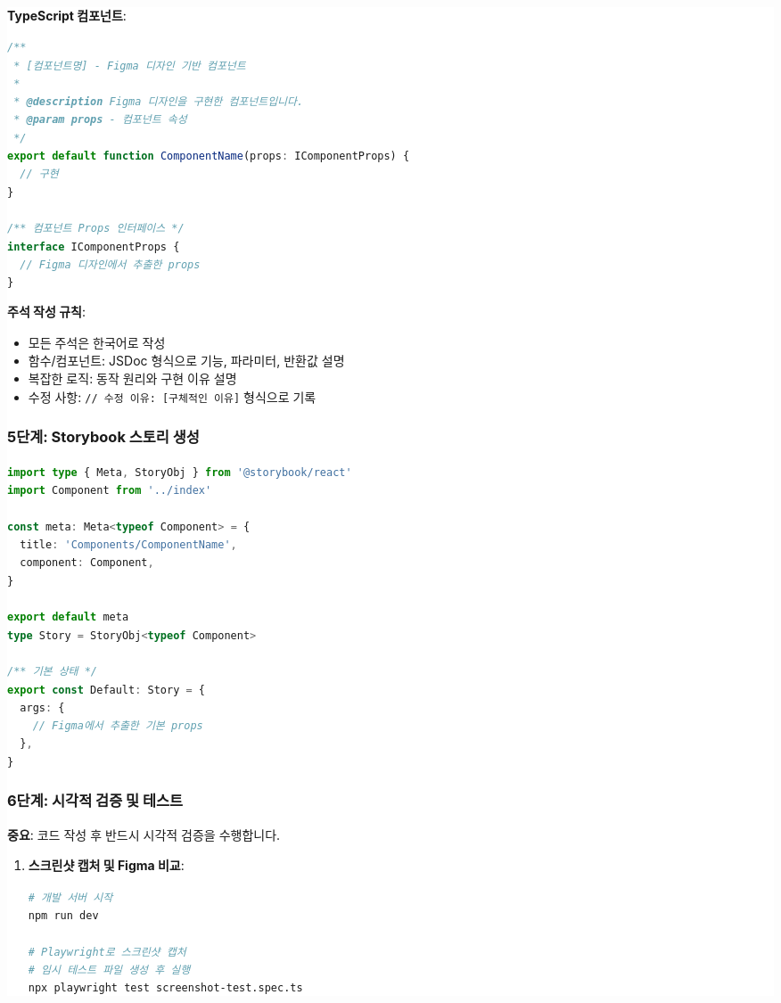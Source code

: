 **TypeScript 컴포넌트**:
```typescript
/**
 * [컴포넌트명] - Figma 디자인 기반 컴포넌트
 *
 * @description Figma 디자인을 구현한 컴포넌트입니다.
 * @param props - 컴포넌트 속성
 */
export default function ComponentName(props: IComponentProps) {
  // 구현
}

/** 컴포넌트 Props 인터페이스 */
interface IComponentProps {
  // Figma 디자인에서 추출한 props
}
```

**주석 작성 규칙**:
- 모든 주석은 한국어로 작성
- 함수/컴포넌트: JSDoc 형식으로 기능, 파라미터, 반환값 설명
- 복잡한 로직: 동작 원리와 구현 이유 설명
- 수정 사항: `// 수정 이유: [구체적인 이유]` 형식으로 기록

### 5단계: Storybook 스토리 생성

```typescript
import type { Meta, StoryObj } from '@storybook/react'
import Component from '../index'

const meta: Meta<typeof Component> = {
  title: 'Components/ComponentName',
  component: Component,
}

export default meta
type Story = StoryObj<typeof Component>

/** 기본 상태 */
export const Default: Story = {
  args: {
    // Figma에서 추출한 기본 props
  },
}
```

### 6단계: 시각적 검증 및 테스트

**중요**: 코드 작성 후 반드시 시각적 검증을 수행합니다.

1. **스크린샷 캡처 및 Figma 비교**:
   ```bash
   # 개발 서버 시작
   npm run dev

   # Playwright로 스크린샷 캡처
   # 임시 테스트 파일 생성 후 실행
   npx playwright test screenshot-test.spec.ts
   ```
